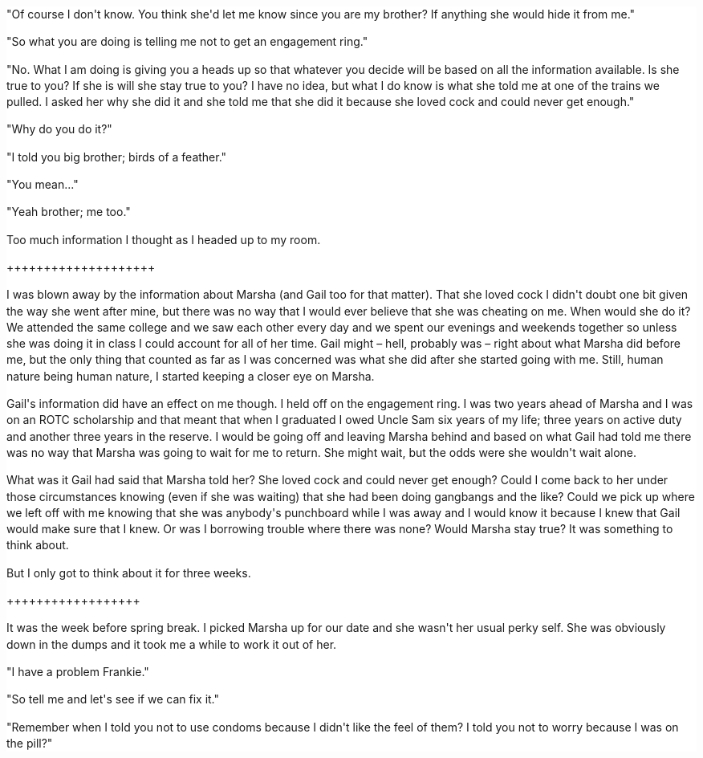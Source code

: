  "Of course I don't know. You think she'd let me know since you are my brother? If anything she would hide it from me." 

 "So what you are doing is telling me not to get an engagement ring." 

 "No. What I am doing is giving you a heads up so that whatever you decide will be based on all the information available. Is she true to you? If she is will she stay true to you? I have no idea, but what I do know is what she told me at one of the trains we pulled. I asked her why she did it and she told me that she did it because she loved cock and could never get enough." 

 "Why do you do it?" 

 "I told you big brother; birds of a feather." 

 "You mean..." 

 "Yeah brother; me too." 

 Too much information I thought as I headed up to my room. 

 ++++++++++++++++++++ 

 I was blown away by the information about Marsha (and Gail too for that matter). That she loved cock I didn't doubt one bit given the way she went after mine, but there was no way that I would ever believe that she was cheating on me. When would she do it? We attended the same college and we saw each other every day and we spent our evenings and weekends together so unless she was doing it in class I could account for all of her time. Gail might – hell, probably was – right about what Marsha did before me, but the only thing that counted as far as I was concerned was what she did after she started going with me. Still, human nature being human nature, I started keeping a closer eye on Marsha. 

 Gail's information did have an effect on me though. I held off on the engagement ring. I was two years ahead of Marsha and I was on an ROTC scholarship and that meant that when I graduated I owed Uncle Sam six years of my life; three years on active duty and another three years in the reserve. I would be going off and leaving Marsha behind and based on what Gail had told me there was no way that Marsha was going to wait for me to return. She might wait, but the odds were she wouldn't wait alone. 

 What was it Gail had said that Marsha told her? She loved cock and could never get enough? Could I come back to her under those circumstances knowing (even if she was waiting) that she had been doing gangbangs and the like? Could we pick up where we left off with me knowing that she was anybody's punchboard while I was away and I would know it because I knew that Gail would make sure that I knew. Or was I borrowing trouble where there was none? Would Marsha stay true? It was something to think about. 

 But I only got to think about it for three weeks. 

 ++++++++++++++++++ 

 It was the week before spring break. I picked Marsha up for our date and she wasn't her usual perky self. She was obviously down in the dumps and it took me a while to work it out of her. 

 "I have a problem Frankie." 

 "So tell me and let's see if we can fix it." 

 "Remember when I told you not to use condoms because I didn't like the feel of them? I told you not to worry because I was on the pill?" 
